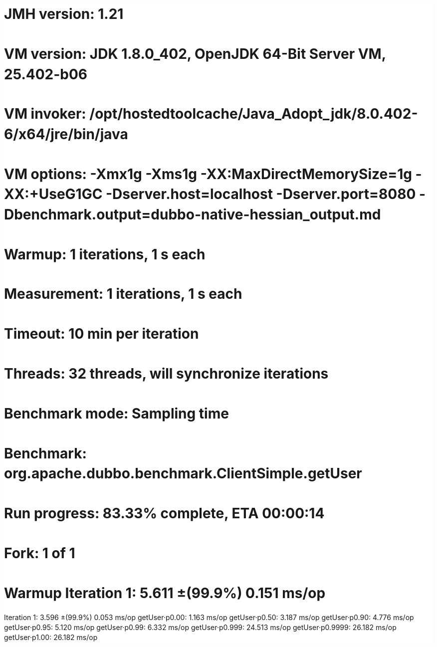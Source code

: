 
# JMH version: 1.21
# VM version: JDK 1.8.0_402, OpenJDK 64-Bit Server VM, 25.402-b06
# VM invoker: /opt/hostedtoolcache/Java_Adopt_jdk/8.0.402-6/x64/jre/bin/java
# VM options: -Xmx1g -Xms1g -XX:MaxDirectMemorySize=1g -XX:+UseG1GC -Dserver.host=localhost -Dserver.port=8080 -Dbenchmark.output=dubbo-native-hessian_output.md
# Warmup: 1 iterations, 1 s each
# Measurement: 1 iterations, 1 s each
# Timeout: 10 min per iteration
# Threads: 32 threads, will synchronize iterations
# Benchmark mode: Sampling time
# Benchmark: org.apache.dubbo.benchmark.ClientSimple.getUser

# Run progress: 83.33% complete, ETA 00:00:14
# Fork: 1 of 1
# Warmup Iteration   1: 5.611 ±(99.9%) 0.151 ms/op
Iteration   1: 3.596 ±(99.9%) 0.053 ms/op
                 getUser·p0.00:   1.163 ms/op
                 getUser·p0.50:   3.187 ms/op
                 getUser·p0.90:   4.776 ms/op
                 getUser·p0.95:   5.120 ms/op
                 getUser·p0.99:   6.332 ms/op
                 getUser·p0.999:  24.513 ms/op
                 getUser·p0.9999: 26.182 ms/op
                 getUser·p1.00:   26.182 ms/op


